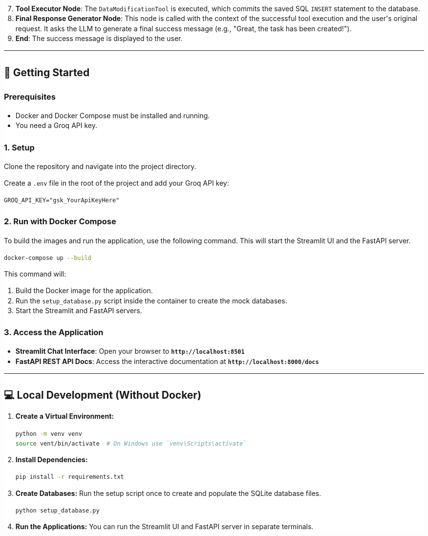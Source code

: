 7.  **Tool Executor Node**: The `DataModificationTool` is executed, which commits the saved SQL `INSERT` statement to the database.
8.  **Final Response Generator Node**: This node is called with the context of the successful tool execution and the user's original request. It asks the LLM to generate a final success message (e.g., "Great, the task has been created!").
9.  **End**: The success message is displayed to the user.

---

## 🚀 Getting Started

### Prerequisites
-   Docker and Docker Compose must be installed and running.
-   You need a Groq API key.

### 1. Setup
Clone the repository and navigate into the project directory.

Create a `.env` file in the root of the project and add your Groq API key:
```
GROQ_API_KEY="gsk_YourApiKeyHere"
```

### 2. Run with Docker Compose
To build the images and run the application, use the following command. This will start the Streamlit UI and the FastAPI server.

```bash
docker-compose up --build
```
This command will:
1.  Build the Docker image for the application.
2.  Run the `setup_database.py` script inside the container to create the mock databases.
3.  Start the Streamlit and FastAPI servers.

### 3. Access the Application
-   **Streamlit Chat Interface**: Open your browser to **`http://localhost:8501`**
-   **FastAPI REST API Docs**: Access the interactive documentation at **`http://localhost:8000/docs`**

---
## 💻 Local Development (Without Docker)

1.  **Create a Virtual Environment:**
    ```bash
    python -m venv venv
    source vent/bin/activate  # On Windows use `venv\Scripts\activate`
    ```
2.  **Install Dependencies:**
    ```bash
    pip install -r requirements.txt
    ```
3.  **Create Databases:**
    Run the setup script once to create and populate the SQLite database files.
    ```bash
    python setup_database.py
    ```
4.  **Run the Applications:**
    You can run the Streamlit UI and FastAPI server in separate terminals.
    